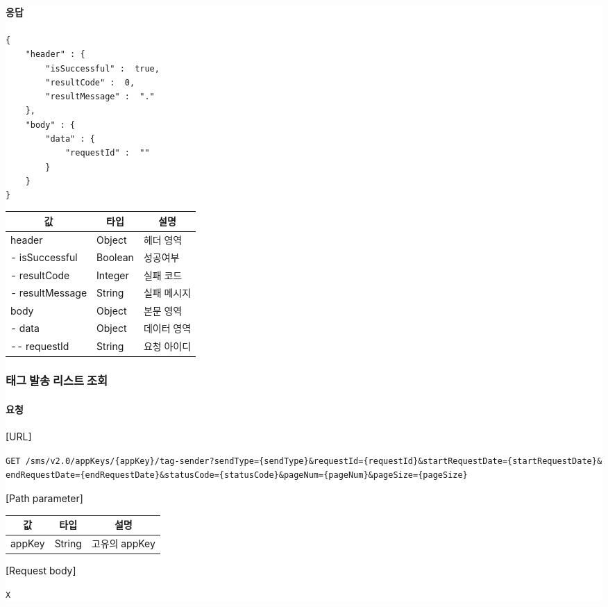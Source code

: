 
#### 응답
```
{
    "header" : {
        "isSuccessful" :  true,
        "resultCode" :  0,
        "resultMessage" :  "."
    },
    "body" : {
        "data" : {
            "requestId" :  ""
        }
    }
}
```

|값|	타입|	설명|
|---|---|---|
|header|	Object|	헤더 영역|
|- isSuccessful|	Boolean|	성공여부|
|- resultCode|	Integer|	실패 코드|
|- resultMessage|	String|	실패 메시지|
|body|	Object|	본문 영역|
|- data|	Object|	데이터 영역|
|-- requestId|	String|	요청 아이디|


### 태그 발송 리스트 조회

#### 요청

[URL]

```
GET /sms/v2.0/appKeys/{appKey}/tag-sender?sendType={sendType}&requestId={requestId}&startRequestDate={startRequestDate}&endRequestDate={endRequestDate}&statusCode={statusCode}&pageNum={pageNum}&pageSize={pageSize}
```

[Path parameter]

|값|	타입|	설명|
|---|---|---|
|appKey|	String|	고유의 appKey|

[Request body]

```
X
```
